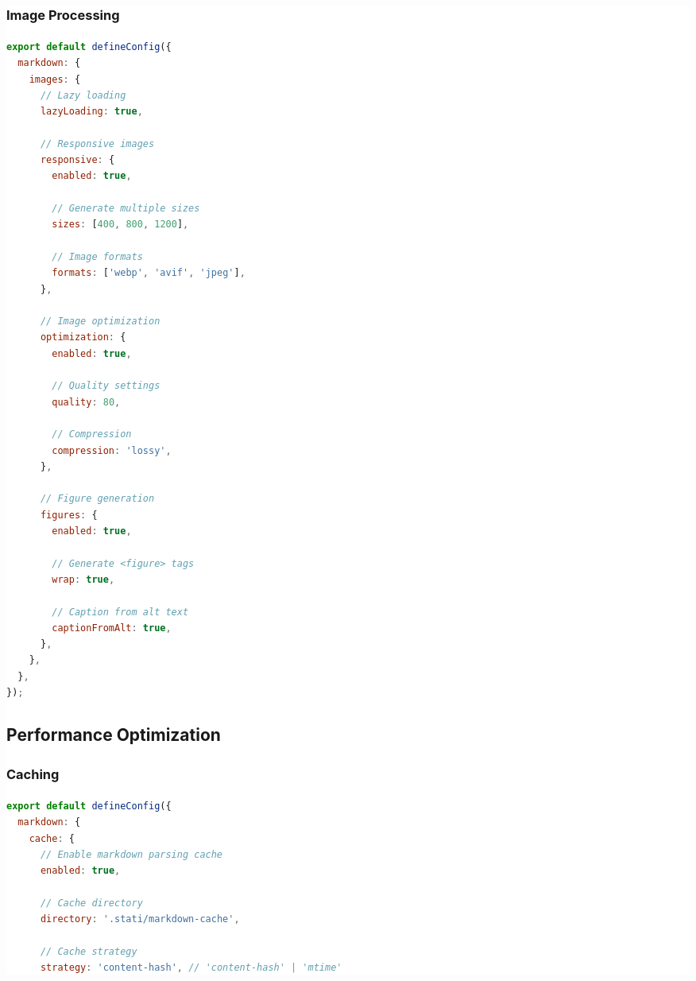 ### Image Processing

```javascript
export default defineConfig({
  markdown: {
    images: {
      // Lazy loading
      lazyLoading: true,

      // Responsive images
      responsive: {
        enabled: true,

        // Generate multiple sizes
        sizes: [400, 800, 1200],

        // Image formats
        formats: ['webp', 'avif', 'jpeg'],
      },

      // Image optimization
      optimization: {
        enabled: true,

        // Quality settings
        quality: 80,

        // Compression
        compression: 'lossy',
      },

      // Figure generation
      figures: {
        enabled: true,

        // Generate <figure> tags
        wrap: true,

        // Caption from alt text
        captionFromAlt: true,
      },
    },
  },
});
```

## Performance Optimization

### Caching

```javascript
export default defineConfig({
  markdown: {
    cache: {
      // Enable markdown parsing cache
      enabled: true,

      // Cache directory
      directory: '.stati/markdown-cache',

      // Cache strategy
      strategy: 'content-hash', // 'content-hash' | 'mtime'

```